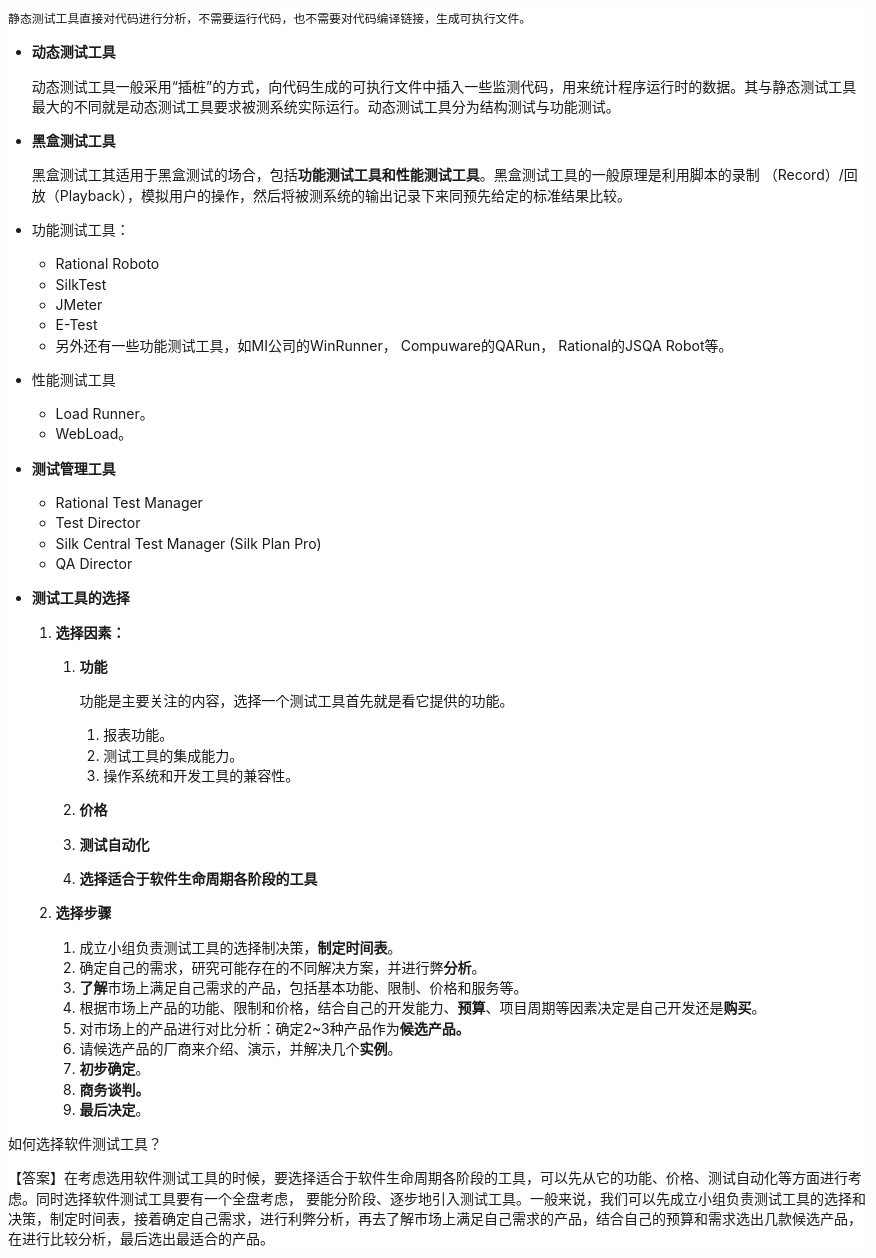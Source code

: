     静态测试工具直接对代码进行分析，不需要运行代码，也不需要对代码编译链接，生成可执行文件。

  - **动态测试工具**

    动态测试工具一般采用“插桩”的方式，向代码生成的可执行文件中插入一些监测代码，用来统计程序运行时的数据。其与静态测试工具最大的不同就是动态测试工具要求被测系统实际运行。动态测试工具分为结构测试与功能测试。

- **黑盒测试工具**

  黑盒测试工其适用于黑盒测试的场合，包括**功能测试工具和性能测试工具**。黑盒测试工具的一般原理是利用脚本的录制 （Record）/回放（Playback），模拟用户的操作，然后将被测系统的输出记录下来同预先给定的标准结果比较。

- 功能测试工具：

  - Rational Roboto
  - SilkTest
  - JMeter
  - E-Test
  - 另外还有一些功能测试工具，如MI公司的WinRunner， Compuware的QARun， Rational的JSQA Robot等。

- 性能测试工具

  - Load Runner。
  - WebLoad。

- **测试管理工具**

  - Rational Test Manager
  - Test Director
  - Silk Central Test Manager (Silk Plan Pro)
  - QA Director

- **测试工具的选择**

  1. **选择因素：**

     1. **功能**

        功能是主要关注的内容，选择一个测试工具首先就是看它提供的功能。

        1. 报表功能。
        2. 测试工具的集成能力。
        3. 操作系统和开发工具的兼容性。

     2. **价格**
     3. **测试自动化**
     4. **选择适合于软件生命周期各阶段的工具**

  2. **选择步骤**

     1. 成立小组负责测试工具的选择制决策，**制定时间表**。
     2. 确定自己的需求，研究可能存在的不同解决方案，并进行弊**分析**。
     3. **了解**市场上满足自己需求的产品，包括基本功能、限制、价格和服务等。
     4. 根据市场上产品的功能、限制和价格，结合自己的开发能力、**预算**、项目周期等因素决定是自己开发还是**购买**。
     5. 对市场上的产品进行对比分析：确定2~3种产品作为**候选产品。**
     6. 请候选产品的厂商来介绍、演示，并解决几个**实例**。
     7. **初步确定**。
     8. **商务谈判。**
     9. **最后决定**。

如何选择软件测试工具？

【答案】在考虑选用软件测试工具的时候，要选择适合于软件生命周期各阶段的工具，可以先从它的功能、价格、测试自动化等方面进行考虑。同时选择软件测试工具要有一个全盘考虑， 要能分阶段、逐步地引入测试工具。一般来说，我们可以先成立小组负责测试工具的选择和决策，制定时间表，接着确定自己需求，进行利弊分析，再去了解市场上满足自己需求的产品，结合自己的预算和需求选出几款候选产品，在进行比较分析，最后选出最适合的产品。